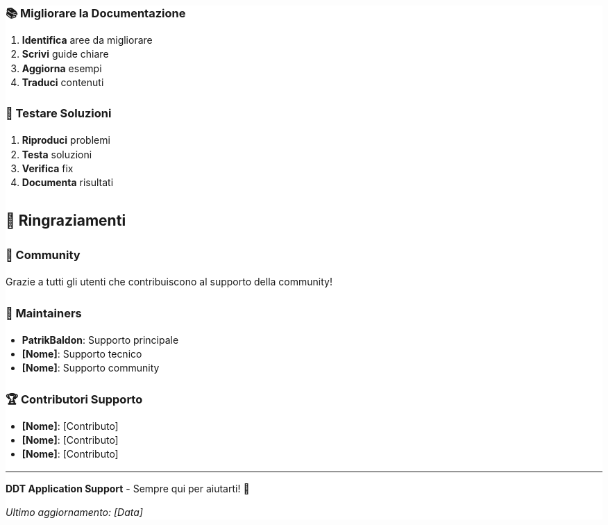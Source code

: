 ### 📚 Migliorare la Documentazione
1. **Identifica** aree da migliorare
2. **Scrivi** guide chiare
3. **Aggiorna** esempi
4. **Traduci** contenuti

### 🧪 Testare Soluzioni
1. **Riproduci** problemi
2. **Testa** soluzioni
3. **Verifica** fix
4. **Documenta** risultati

## 🙏 Ringraziamenti

### 💖 Community
Grazie a tutti gli utenti che contribuiscono al supporto della community!

### 🌟 Maintainers
- **PatrikBaldon**: Supporto principale
- **[Nome]**: Supporto tecnico
- **[Nome]**: Supporto community

### 🏆 Contributori Supporto
- **[Nome]**: [Contributo]
- **[Nome]**: [Contributo]
- **[Nome]**: [Contributo]

---

**DDT Application Support** - Sempre qui per aiutarti! 🌱

*Ultimo aggiornamento: [Data]*
